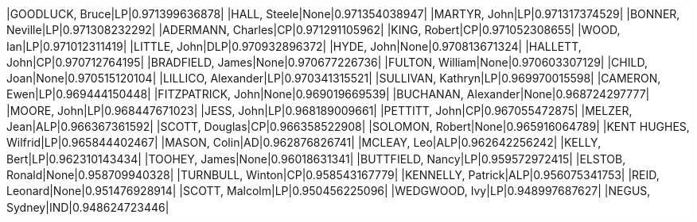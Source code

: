 |GOODLUCK, Bruce|LP|0.971399636878|
|HALL, Steele|None|0.971354038947|
|MARTYR, John|LP|0.971317374529|
|BONNER, Neville|LP|0.971308232292|
|ADERMANN, Charles|CP|0.971291105962|
|KING, Robert|CP|0.971052308655|
|WOOD, Ian|LP|0.971012311419|
|LITTLE, John|DLP|0.970932896372|
|HYDE, John|None|0.970813671324|
|HALLETT, John|CP|0.970712764195|
|BRADFIELD, James|None|0.970677226736|
|FULTON, William|None|0.970603307129|
|CHILD, Joan|None|0.970515120104|
|LILLICO, Alexander|LP|0.970341315521|
|SULLIVAN, Kathryn|LP|0.969970015598|
|CAMERON, Ewen|LP|0.969444150448|
|FITZPATRICK, John|None|0.969019669539|
|BUCHANAN, Alexander|None|0.968724297777|
|MOORE, John|LP|0.968447671023|
|JESS, John|LP|0.968189009661|
|PETTITT, John|CP|0.967055472875|
|MELZER, Jean|ALP|0.966367361592|
|SCOTT, Douglas|CP|0.966358522908|
|SOLOMON, Robert|None|0.965916064789|
|KENT HUGHES, Wilfrid|LP|0.965844402467|
|MASON, Colin|AD|0.962876826741|
|MCLEAY, Leo|ALP|0.962642256242|
|KELLY, Bert|LP|0.962310143434|
|TOOHEY, James|None|0.96018631341|
|BUTTFIELD, Nancy|LP|0.959572972415|
|ELSTOB, Ronald|None|0.958709940328|
|TURNBULL, Winton|CP|0.958543167779|
|KENNELLY, Patrick|ALP|0.956075341753|
|REID, Leonard|None|0.951476928914|
|SCOTT, Malcolm|LP|0.950456225096|
|WEDGWOOD, Ivy|LP|0.948997687627|
|NEGUS, Sydney|IND|0.948624723446|